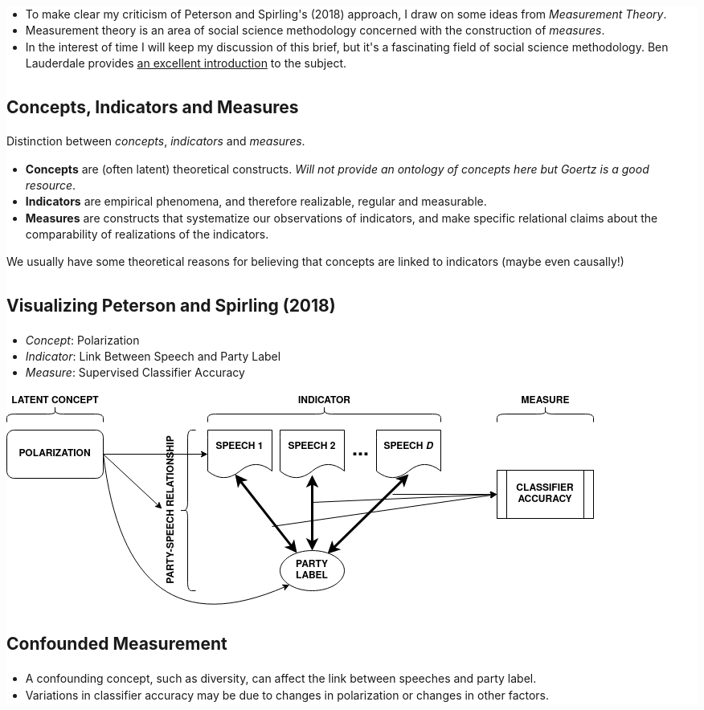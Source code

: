 - To make clear my criticism of Peterson and Spirling's (2018) approach, I draw on some ideas from _Measurement Theory_.
- Measurement theory is an area of social science methodology concerned with the construction of _measures_.
- In the interest of time I will keep my discussion of this brief, but it's a fascinating field of social science methodology. Ben Lauderdale provides [an excellent introduction](https://uclspp.github.io/POLS0013/index.html) to the subject.

## Concepts, Indicators and Measures

Distinction between _concepts_, _indicators_ and _measures_.

- **Concepts** are (often latent) theoretical constructs. _Will not provide an ontology of concepts here but Goertz is a good resource_.
- **Indicators** are empirical phenomena, and therefore realizable, regular and measurable.
- **Measures** are constructs that systematize our observations of indicators, and make specific relational claims about the comparability of realizations of the indicators.

We usually have some theoretical reasons for believing that concepts are linked to indicators (maybe even causally!)

## Visualizing Peterson and Spirling (2018)

- _Concept_: Polarization
- _Indicator_: Link Between Speech and Party Label
- _Measure_: Supervised Classifier Accuracy

![Polarization Measurement Diagram](MeasurementFig1.png)

## Confounded Measurement

- A confounding concept, such as diversity, can affect the link between speeches and party label.
- Variations in classifier accuracy may be due to changes in polarization or changes in other factors.
